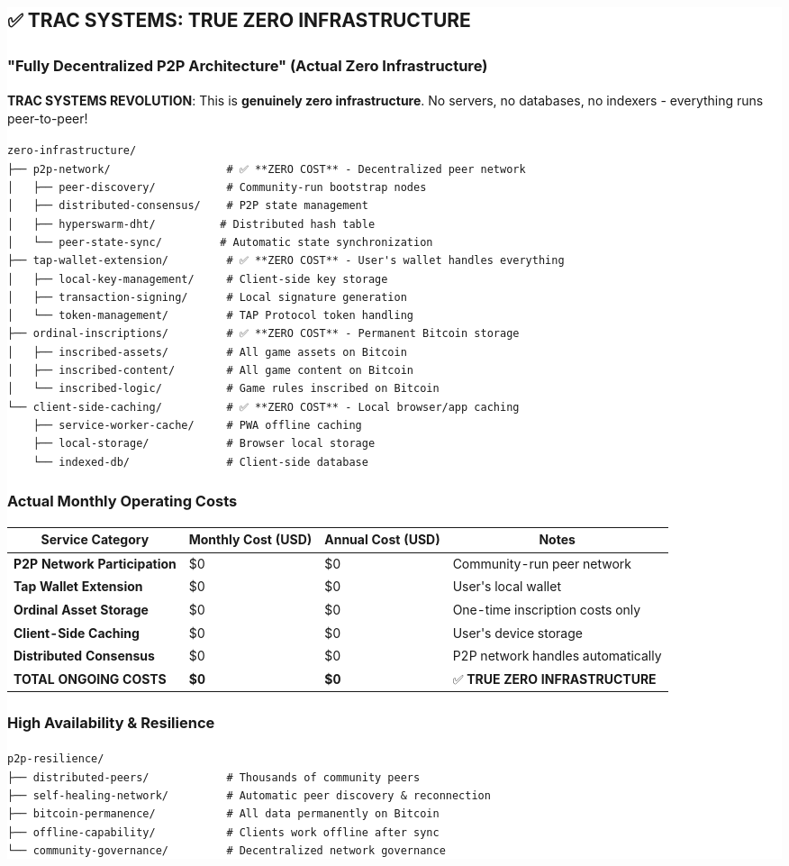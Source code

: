 ## ✅ **TRAC SYSTEMS: TRUE ZERO INFRASTRUCTURE**

### **"Fully Decentralized P2P Architecture" (Actual Zero Infrastructure)**

**TRAC SYSTEMS REVOLUTION**: This is **genuinely zero infrastructure**. No servers, no databases, no indexers - everything runs peer-to-peer!

```
zero-infrastructure/
├── p2p-network/                  # ✅ **ZERO COST** - Decentralized peer network
│   ├── peer-discovery/           # Community-run bootstrap nodes
│   ├── distributed-consensus/    # P2P state management
│   ├── hyperswarm-dht/          # Distributed hash table
│   └── peer-state-sync/         # Automatic state synchronization
├── tap-wallet-extension/         # ✅ **ZERO COST** - User's wallet handles everything
│   ├── local-key-management/     # Client-side key storage
│   ├── transaction-signing/      # Local signature generation
│   └── token-management/         # TAP Protocol token handling
├── ordinal-inscriptions/         # ✅ **ZERO COST** - Permanent Bitcoin storage
│   ├── inscribed-assets/         # All game assets on Bitcoin
│   ├── inscribed-content/        # All game content on Bitcoin
│   └── inscribed-logic/          # Game rules inscribed on Bitcoin
└── client-side-caching/          # ✅ **ZERO COST** - Local browser/app caching
    ├── service-worker-cache/     # PWA offline caching
    ├── local-storage/            # Browser local storage
    └── indexed-db/               # Client-side database
```

### **Actual Monthly Operating Costs**

| Service Category | Monthly Cost (USD) | Annual Cost (USD) | Notes |
|------------------|-------------------|-------------------|--------|
| **P2P Network Participation** | $0 | $0 | Community-run peer network |
| **Tap Wallet Extension** | $0 | $0 | User's local wallet |
| **Ordinal Asset Storage** | $0 | $0 | One-time inscription costs only |
| **Client-Side Caching** | $0 | $0 | User's device storage |
| **Distributed Consensus** | $0 | $0 | P2P network handles automatically |
| **TOTAL ONGOING COSTS** | **$0** | **$0** | ✅ **TRUE ZERO INFRASTRUCTURE** |

### **High Availability & Resilience**

```
p2p-resilience/
├── distributed-peers/            # Thousands of community peers
├── self-healing-network/         # Automatic peer discovery & reconnection
├── bitcoin-permanence/           # All data permanently on Bitcoin
├── offline-capability/           # Clients work offline after sync
└── community-governance/         # Decentralized network governance
```
